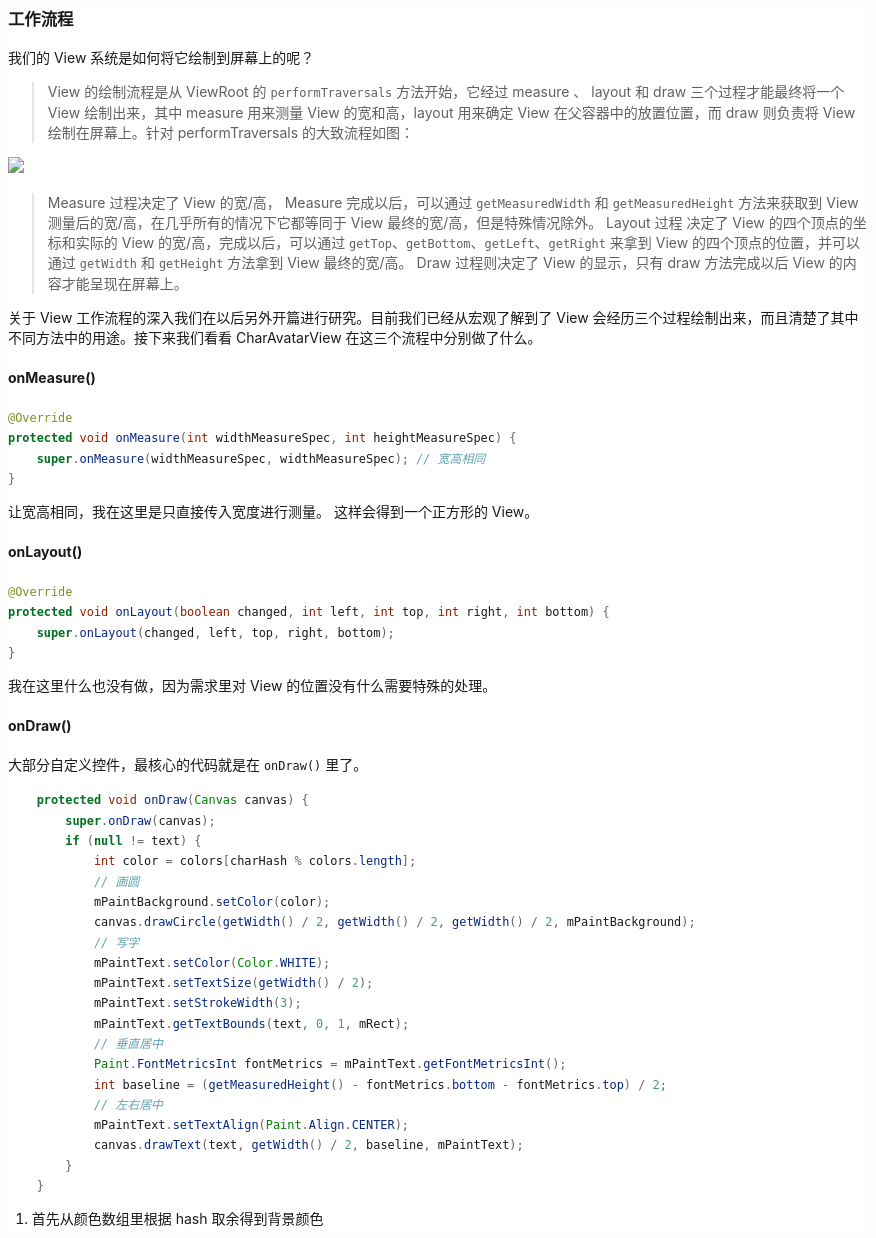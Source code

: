 ```java
```

### 工作流程
我们的 View 系统是如何将它绘制到屏幕上的呢？

> View 的绘制流程是从 ViewRoot 的 `performTraversals` 方法开始，它经过 measure 、 layout 和 draw 三个过程才能最终将一个 View 绘制出来，其中 measure 用来测量 View 的宽和高，layout 用来确定 View 在父容器中的放置位置，而 draw 则负责将 View 绘制在屏幕上。针对 performTraversals 的大致流程如图：

![](http://ww4.sinaimg.cn/large/801b780agw1f7um4igvkcj20up0imta0.jpg)

> Measure 过程决定了 View 的宽/高， Measure 完成以后，可以通过 `getMeasuredWidth` 和 `getMeasuredHeight` 方法来获取到 View 测量后的宽/高，在几乎所有的情况下它都等同于 View 最终的宽/高，但是特殊情况除外。
> Layout 过程 决定了 View 的四个顶点的坐标和实际的 View 的宽/高，完成以后，可以通过 `getTop`、`getBottom`、`getLeft`、`getRight` 来拿到 View 的四个顶点的位置，并可以通过 `getWidth` 和 `getHeight` 方法拿到 View 最终的宽/高。
> Draw 过程则决定了 View 的显示，只有 draw 方法完成以后 View 的内容才能呈现在屏幕上。

关于 View 工作流程的深入我们在以后另外开篇进行研究。目前我们已经从宏观了解到了 View 会经历三个过程绘制出来，而且清楚了其中不同方法中的用途。接下来我们看看 CharAvatarView 在这三个流程中分别做了什么。

#### onMeasure()

```Java
@Override
protected void onMeasure(int widthMeasureSpec, int heightMeasureSpec) {
    super.onMeasure(widthMeasureSpec, widthMeasureSpec); // 宽高相同
}
```
让宽高相同，我在这里是只直接传入宽度进行测量。
这样会得到一个正方形的 View。

#### onLayout()
```Java
@Override
protected void onLayout(boolean changed, int left, int top, int right, int bottom) {
    super.onLayout(changed, left, top, right, bottom);
}
```
我在这里什么也没有做，因为需求里对 View 的位置没有什么需要特殊的处理。

#### onDraw()

大部分自定义控件，最核心的代码就是在 `onDraw()` 里了。

```Java
    protected void onDraw(Canvas canvas) {
        super.onDraw(canvas);
        if (null != text) {
            int color = colors[charHash % colors.length];
            // 画圆
            mPaintBackground.setColor(color);
            canvas.drawCircle(getWidth() / 2, getWidth() / 2, getWidth() / 2, mPaintBackground);
            // 写字
            mPaintText.setColor(Color.WHITE);
            mPaintText.setTextSize(getWidth() / 2);
            mPaintText.setStrokeWidth(3);
            mPaintText.getTextBounds(text, 0, 1, mRect);
            // 垂直居中
            Paint.FontMetricsInt fontMetrics = mPaintText.getFontMetricsInt();
            int baseline = (getMeasuredHeight() - fontMetrics.bottom - fontMetrics.top) / 2;
            // 左右居中
            mPaintText.setTextAlign(Paint.Align.CENTER);
            canvas.drawText(text, getWidth() / 2, baseline, mPaintText);
        }
    }
```
1. 首先从颜色数组里根据 hash 取余得到背景颜色